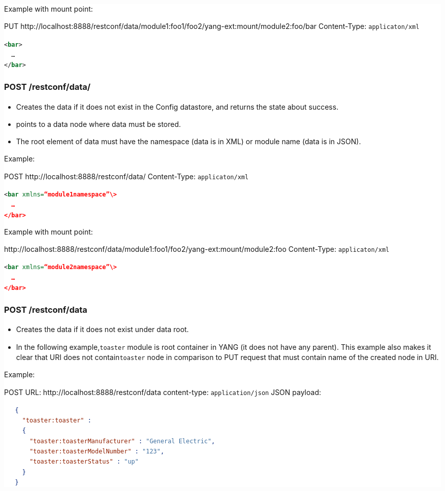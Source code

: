 Example with mount point:

PUT http://localhost:8888/restconf/data/module1:foo1/foo2/yang-ext:mount/module2:foo/bar
Content-Type: `applicaton/xml`

```xml
<bar>
  …
</bar>
```

### POST /restconf/data/<identifier>

-   Creates the data if it does not exist in the Config datastore, and returns the state about success.

-   <identifier> points to a data node where data must be stored.

-   The root element of data must have the namespace (data is in XML) or module name (data is in JSON).

Example:

POST http://localhost:8888/restconf/data/<identifier>
Content-Type: `applicaton/xml`
```xml
<bar xmlns=“module1namespace”\>
  …
</bar>
```

Example with mount point:

http://localhost:8888/restconf/data/module1:foo1/foo2/yang-ext:mount/module2:foo
Content-Type: `applicaton/xml`
```xml
<bar xmlns=“module2namespace”\>
  …
</bar>
```

### POST /restconf/data

-   Creates the data if it does not exist under data root.

-   In the following example,`toaster` module is root container in YANG (it does not have any parent). This example also makes it clear that URI does not contain`toaster` node in comparison to PUT request that must contain name of the created node in URI.


Example:

POST URL: http://localhost:8888/restconf/data
content-type: `application/json`
JSON payload:

```json
   {
     "toaster:toaster" :
     {
       "toaster:toasterManufacturer" : "General Electric",
       "toaster:toasterModelNumber" : "123",
       "toaster:toasterStatus" : "up"
     }
   }
```
